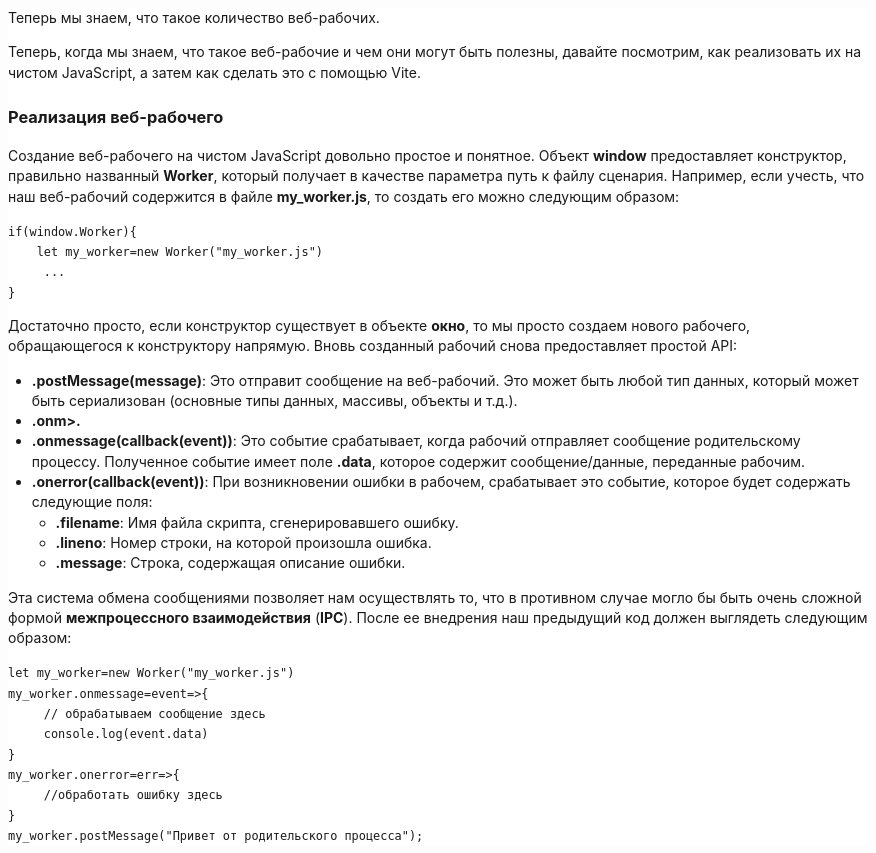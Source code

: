 Теперь мы знаем, что такое количество веб-рабочих.

Теперь, когда мы знаем, что такое веб-рабочие и чем они могут быть
полезны, давайте посмотрим, как реализовать их на чистом JavaScript, а
затем как сделать это с помощью Vite.

### Реализация веб-рабочего

Создание веб-рабочего на чистом JavaScript довольно простое и понятное.
Объект **window** предоставляет конструктор, правильно названный
**Worker**, который получает в качестве параметра путь к файлу сценария.
Например, если учесть, что наш веб-рабочий содержится в файле
**my_worker.js**, то создать его можно следующим образом:

``` source-code
if(window.Worker){
    let my_worker=new Worker("my_worker.js")
     ...
}
```

Достаточно просто, если конструктор существует в объекте **окно**, то мы
просто создаем нового рабочего, обращающегося к конструктору напрямую.
Вновь созданный рабочий снова предоставляет простой API:

-   **.postMessage(message)**: Это отправит сообщение на веб-рабочий.
    Это может быть любой тип данных, который может быть сериализован
    (основные типы данных, массивы, объекты и т.д.).
-   **.onm\>.**
-   **.onmessage(callback(event))**: Это событие срабатывает, когда
    рабочий отправляет сообщение родительскому процессу. Полученное
    событие имеет поле **.data**, которое содержит сообщение/данные,
    переданные рабочим.
-   **.onerror(callback(event))**: При возникновении ошибки в рабочем,
    срабатывает это событие, которое будет содержать следующие поля:
    -   **.filename**: Имя файла скрипта, сгенерировавшего <span
        class="No-Break">ошибку.</span>
    -   **.lineno**: Номер строки, на которой произошла <span
        class="No-Break">ошибка.</span>
    -   **.message**: Строка, содержащая описание
        ошибки.

Эта система обмена сообщениями позволяет нам осуществлять то, что в
противном случае могло бы быть очень сложной формой **межпроцессного
взаимодействия** (**IPC**). После ее внедрения наш предыдущий код должен
выглядеть следующим образом:

``` source-code
let my_worker=new Worker("my_worker.js")
my_worker.onmessage=event=>{
     // обрабатываем сообщение здесь
     console.log(event.data)
}
my_worker.onerror=err=>{
     //обработать ошибку здесь
}
my_worker.postMessage("Привет от родительского процесса");
```
